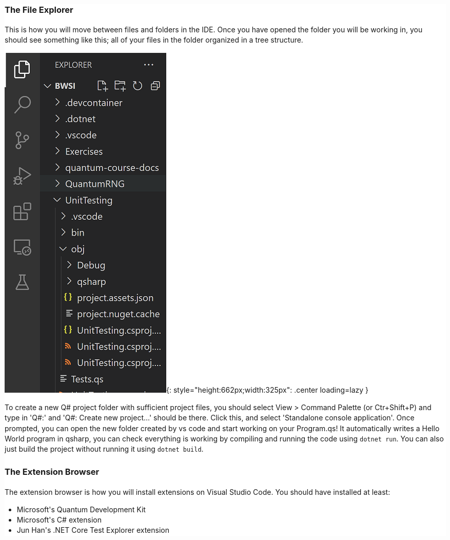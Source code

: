 ### The File Explorer

This is how you will move between files and folders in the IDE. Once you have opened the folder you will be working in, you should see something like this; all of your files in the folder organized in a tree structure.

![vscode-2](images/vscode-2.png){: style="height:662px;width:325px": .center loading=lazy }

To create a new Q# project folder with sufficient project files, you should select View > Command Palette (or Ctr+Shift+P) and type in 'Q#:' and 'Q#: Create new project...' should be there. Click this, and select 'Standalone console application'. Once prompted, you can open the new folder created by vs code and start working on your Program.qs! It automatically writes a Hello World program in qsharp, you can check everything is working by compiling and running the code using `dotnet run`. You can also just build the project without running it using `dotnet build`.

### The Extension Browser

The extension browser is how you will install extensions on Visual Studio Code. You should have installed at least:
 - Microsoft's Quantum Development Kit
 - Microsoft's C# extension
 - Jun Han's .NET Core Test Explorer extension 
